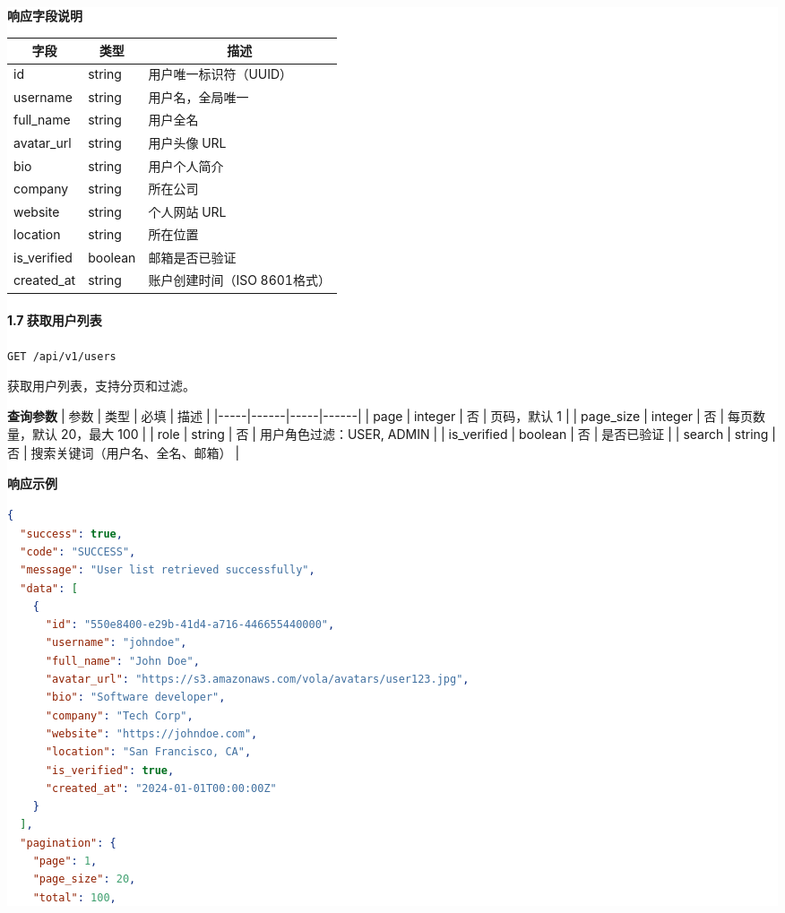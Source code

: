 **响应字段说明**

| 字段        | 类型    | 描述                         |
| ----------- | ------- | ---------------------------- |
| id          | string  | 用户唯一标识符（UUID）       |
| username    | string  | 用户名，全局唯一             |
| full_name   | string  | 用户全名                     |
| avatar_url  | string  | 用户头像 URL                 |
| bio         | string  | 用户个人简介                 |
| company     | string  | 所在公司                     |
| website     | string  | 个人网站 URL                 |
| location    | string  | 所在位置                     |
| is_verified | boolean | 邮箱是否已验证               |
| created_at  | string  | 账户创建时间（ISO 8601格式） |

#### 1.7 获取用户列表

```http
GET /api/v1/users
```

获取用户列表，支持分页和过滤。

**查询参数**
| 参数 | 类型 | 必填 | 描述 |
|-----|------|-----|------|
| page | integer | 否 | 页码，默认 1 |
| page_size | integer | 否 | 每页数量，默认 20，最大 100 |
| role | string | 否 | 用户角色过滤：USER, ADMIN |
| is_verified | boolean | 否 | 是否已验证 |
| search | string | 否 | 搜索关键词（用户名、全名、邮箱） |

**响应示例**

```json
{
  "success": true,
  "code": "SUCCESS",
  "message": "User list retrieved successfully",
  "data": [
    {
      "id": "550e8400-e29b-41d4-a716-446655440000",
      "username": "johndoe",
      "full_name": "John Doe",
      "avatar_url": "https://s3.amazonaws.com/vola/avatars/user123.jpg",
      "bio": "Software developer",
      "company": "Tech Corp",
      "website": "https://johndoe.com",
      "location": "San Francisco, CA",
      "is_verified": true,
      "created_at": "2024-01-01T00:00:00Z"
    }
  ],
  "pagination": {
    "page": 1,
    "page_size": 20,
    "total": 100,
```